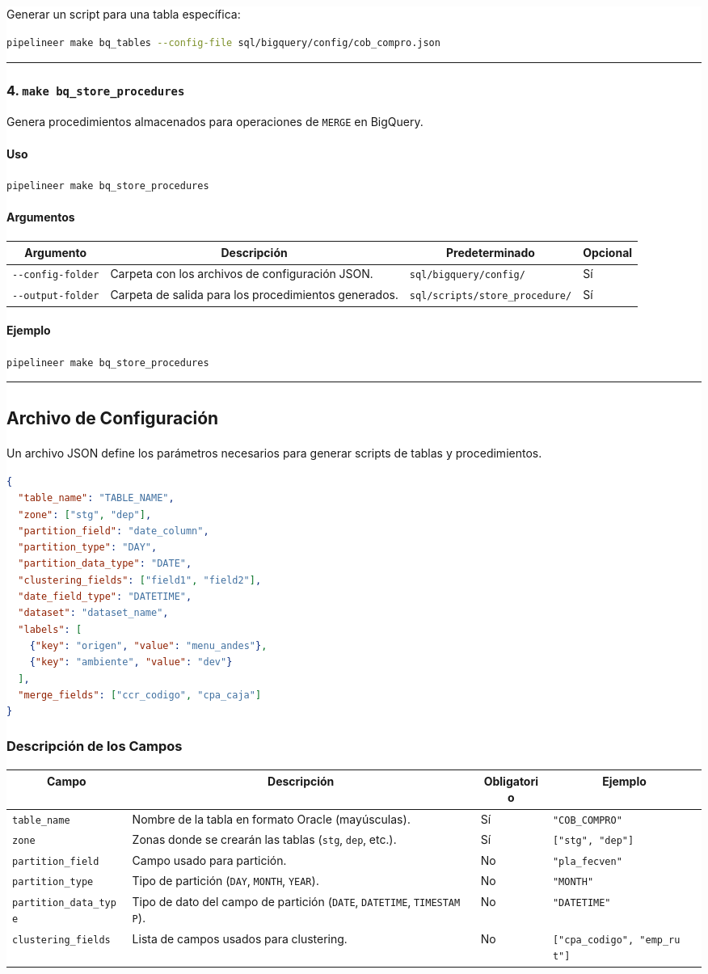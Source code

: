 Generar un script para una tabla específica:
```bash
pipelineer make bq_tables --config-file sql/bigquery/config/cob_compro.json
```

---

### **4. `make bq_store_procedures`**

Genera procedimientos almacenados para operaciones de `MERGE` en BigQuery.

#### **Uso**
```bash
pipelineer make bq_store_procedures
```

#### **Argumentos**
| Argumento              | Descripción                                      | Predeterminado                    | Opcional |
|------------------------|--------------------------------------------------|-----------------------------------|----------|
| `--config-folder`      | Carpeta con los archivos de configuración JSON.  | `sql/bigquery/config/`           | Sí       |
| `--output-folder`      | Carpeta de salida para los procedimientos generados. | `sql/scripts/store_procedure/` | Sí       |

#### **Ejemplo**
```bash
pipelineer make bq_store_procedures
```

---

## **Archivo de Configuración**

Un archivo JSON define los parámetros necesarios para generar scripts de tablas y procedimientos.

```json
{
  "table_name": "TABLE_NAME",
  "zone": ["stg", "dep"],
  "partition_field": "date_column",
  "partition_type": "DAY",
  "partition_data_type": "DATE",
  "clustering_fields": ["field1", "field2"],
  "date_field_type": "DATETIME",
  "dataset": "dataset_name",
  "labels": [
    {"key": "origen", "value": "menu_andes"},
    {"key": "ambiente", "value": "dev"}
  ],
  "merge_fields": ["ccr_codigo", "cpa_caja"]
}
```

### **Descripción de los Campos**
| Campo                 | Descripción                                                                             | Obligatorio | Ejemplo                      |
|-----------------------|-----------------------------------------------------------------------------------------|-------------|------------------------------|
| `table_name`          | Nombre de la tabla en formato Oracle (mayúsculas).                                      | Sí          | `"COB_COMPRO"`              |
| `zone`                | Zonas donde se crearán las tablas (`stg`, `dep`, etc.).                                 | Sí          | `["stg", "dep"]`            |
| `partition_field`     | Campo usado para partición.                                                             | No          | `"pla_fecven"`              |
| `partition_type`      | Tipo de partición (`DAY`, `MONTH`, `YEAR`).                                             | No          | `"MONTH"`                   |
| `partition_data_type` | Tipo de dato del campo de partición (`DATE`, `DATETIME`, `TIMESTAMP`).                  | No          | `"DATETIME"`                |
| `clustering_fields`   | Lista de campos usados para clustering.                                                | No          | `["cpa_codigo", "emp_rut"]` |